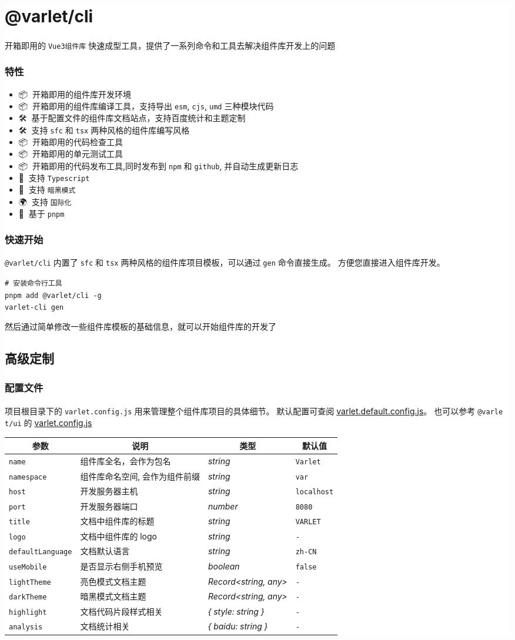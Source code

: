 # @varlet/cli

开箱即用的 `Vue3组件库` 快速成型工具，提供了一系列命令和工具去解决组件库开发上的问题

### 特性

-   📦 &nbsp;开箱即用的组件库开发环境
-   📦 &nbsp;开箱即用的组件库编译工具，支持导出 `esm`, `cjs`, `umd` 三种模块代码
-   🛠️ &nbsp;基于配置文件的组件库文档站点，支持百度统计和主题定制
-   🛠️ &nbsp;支持 `sfc` 和 `tsx` 两种风格的组件库编写风格
-   📦 &nbsp;开箱即用的代码检查工具
-   📦 &nbsp;开箱即用的单元测试工具
-   📦 &nbsp;开箱即用的代码发布工具,同时发布到 `npm` 和 `github`, 并自动生成更新日志
-   💪 &nbsp;支持 `Typescript`
-   💪 &nbsp;支持 `暗黑模式`
-   🌍 &nbsp;支持 `国际化`
-   🚀 &nbsp;基于 `pnpm`

### 快速开始

`@varlet/cli` 内置了 `sfc` 和 `tsx` 两种风格的组件库项目模板，可以通过 `gen` 命令直接生成。
方便您直接进入组件库开发。

```shell
# 安装命令行工具
pnpm add @varlet/cli -g
varlet-cli gen
```

然后通过简单修改一些组件库模板的基础信息，就可以开始组件库的开发了

## 高级定制

### 配置文件

项目根目录下的 `varlet.config.js` 用来管理整个组件库项目的具体细节。
默认配置可查阅 [varlet.default.config.js](https://github.com/varletjs/varlet/blob/dev/packages/varlet-cli/varlet.default.config.js)。
也可以参考 `@varlet/ui` 的 [varlet.config.js](https://github.com/varletjs/varlet/blob/dev/packages/varlet-ui/varlet.config.js)

| 参数               | 说明                           | 类型                     | 默认值      |
| ------------------ | ------------------------------ | ------------------------ | ----------- |
| `name`             | 组件库全名，会作为包名         | _string_                 | `Varlet`    |
| `namespace`        | 组件库命名空间, 会作为组件前缀 | _string_                 | `var`       |
| `host`             | 开发服务器主机                 | _string_                 | `localhost` |
| `port`             | 开发服务器端口                 | _number_                 | `8080`      |
| `title`            | 文档中组件库的标题             | _string_                 | `VARLET`    |
| `logo`             | 文档中组件库的 logo            | _string_                 | `-`         |
| `defaultLanguage`  | 文档默认语言                   | _string_                 | `zh-CN`     |
| `useMobile`        | 是否显示右侧手机预览           | _boolean_                | `false`     |
| `lightTheme`       | 亮色模式文档主题               | _Record<string, any>_    | `-`         |
| `darkTheme`        | 暗黑模式文档主题               | _Record<string, any>_    | `-`         |
| `highlight`        | 文档代码片段样式相关           | _{ style: string }_      | `-`         |
| `analysis`         | 文档统计相关                   | _{ baidu: string }_      | `-`         |